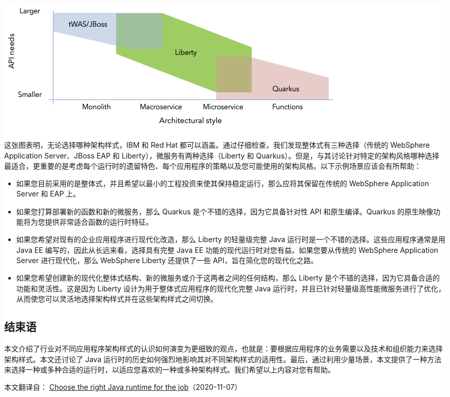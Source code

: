 ![该图显示了根据应用程序的 API 需求，哪些运行时适合不同的架构样式](../ibm_articles_img/choose-the-right-java-runtime-for-the-job_images_figure2.png)

这张图表明，无论选择哪种架构样式，IBM 和 Red Hat 都可以涵盖。通过仔细检查，我们发现整体式有三种选择（传统的 WebSphere Application Server、JBoss EAP 和 Liberty），微服务有两种选择（Liberty 和 Quarkus）。但是，与其讨论针对特定的架构风格哪种选择最适合，更重要的是考虑每个运行时的遗留特色、每个应用程序的策略以及您可能使用的架构风格。以下示例场景应该会有所帮助：

- 如果您目前采用的是整体式，并且希望以最小的工程投资来使其保持稳定运行，那么应将其保留在传统的 WebSphere Application Server 和 EAP 上。

- 如果您打算部署新的函数和新的微服务，那么 Quarkus 是个不错的选择，因为它具备针对性 API 和原生编译。Quarkus 的原生映像功能将为您提供非常适合函数的运行时特征。

- 如果您希望对现有的企业应用程序进行现代化改造，那么 Liberty 的轻量级完整 Java 运行时是一个不错的选择。这些应用程序通常是用 Java EE 编写的，因此从长远来看，选择具有完整 Java EE 功能的现代运行时对您有益。如果您要从传统的 WebSphere Application Server 进行现代化，那么 WebSphere Liberty 还提供了一些 API，旨在简化您的现代化之路。

- 如果您希望创建新的现代化整体式结构、新的微服务或介于这两者之间的任何结构，那么 Liberty 是个不错的选择，因为它具备合适的功能和灵活性。这是因为 Liberty 设计为用于整体式应用程序的现代化完整 Java 运行时，并且已针对轻量级高性能微服务进行了优化，从而使您可以灵活地选择架构样式并在这些架构样式之间切换。


## 结束语

本文介绍了行业对不同应用程序架构样式的认识如何演变为更细致的观点，也就是：要根据应用程序的业务需要以及技术和组织能力来选择架构样式。本文还讨论了 Java 运行时的历史如何强烈地影响其对不同架构样式的适用性。最后，通过利用少量场景，本文提供了一种方法来选择一种或多种合适的运行时，以适应您喜欢的一种或多种架构样式。我们希望以上内容对您有帮助。

本文翻译自： [Choose the right Java runtime for the job](https://developer.ibm.com/articles/choose-the-right-java-runtime-for-the-job/)（2020-11-07）